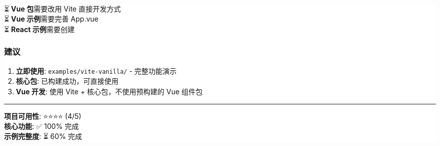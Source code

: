 ⏳ **Vue 包**需要改用 Vite 直接开发方式  
⏳ **Vue 示例**需要完善 App.vue  
⏳ **React 示例**需要创建  

### 建议

1. **立即使用**: `examples/vite-vanilla/` - 完整功能演示
2. **核心包**: 已构建成功，可直接使用
3. **Vue 开发**: 使用 Vite + 核心包，不使用预构建的 Vue 组件包

---

**项目可用性**: ⭐⭐⭐⭐ (4/5)  
**核心功能**: ✅ 100% 完成  
**示例完整度**: ⏳ 60% 完成  

